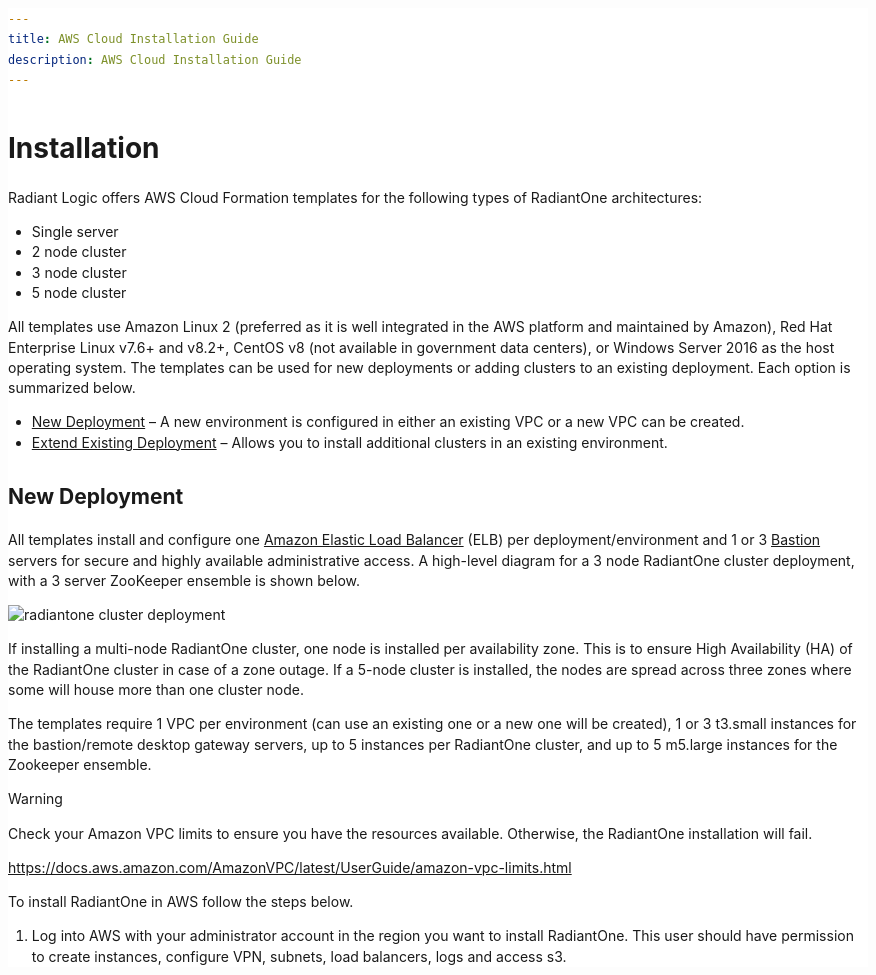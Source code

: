 ```yaml
---
title: AWS Cloud Installation Guide
description: AWS Cloud Installation Guide
---
```


# Installation

Radiant Logic offers AWS Cloud Formation templates for the following types of RadiantOne architectures:

- Single server
- 2 node cluster
- 3 node cluster
- 5 node cluster

All templates use Amazon Linux 2 (preferred as it is well integrated in the AWS platform and maintained by Amazon), Red Hat Enterprise Linux v7.6+ and v8.2+, CentOS v8 (not available in government data centers), or Windows Server 2016 as the host operating system. The templates can be used for new deployments or adding clusters to an existing deployment. Each option is summarized below.

- [New Deployment](#new-deployment) – A new environment is configured in either an existing VPC or a new VPC can be created.
- [Extend Existing Deployment](#extend-existing-deployment) – Allows you to install additional clusters in an existing environment.

## New Deployment

All templates install and configure one [Amazon Elastic Load Balancer](#elastic-load-balancer) (ELB) per deployment/environment and 1 or 3 [Bastion](#bastion) servers for secure and highly available administrative access. A high-level diagram for a 3 node RadiantOne cluster deployment, with a 3 server ZooKeeper ensemble is shown below.

![radiantone cluster deployment](Media/Image2.1.jpg)

If installing a multi-node RadiantOne cluster, one node is installed per availability zone. This is to ensure High Availability (HA) of the RadiantOne cluster in case of a zone outage. If a 5-node cluster is installed, the nodes are spread across three zones where some will house more than one cluster node.

The templates require 1 VPC per environment (can use an existing one or a new one will be created), 1 or 3 t3.small instances for the bastion/remote desktop gateway servers, up to 5 instances per RadiantOne cluster, and up to 5 m5.large instances for the Zookeeper ensemble.

>[!warning]
>Check your Amazon VPC limits to ensure you have the resources available. Otherwise, the RadiantOne installation will fail.

https://docs.aws.amazon.com/AmazonVPC/latest/UserGuide/amazon-vpc-limits.html

To install RadiantOne in AWS follow the steps below.

1. Log into AWS with your administrator account in the region you want to install RadiantOne. This user should have permission to create instances, configure VPN, subnets, load balancers, logs and access s3.
